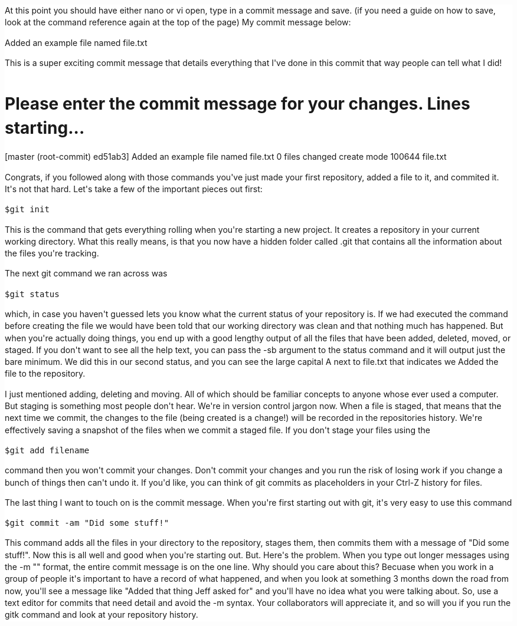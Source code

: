  At this point you should have either nano or vi open, type in a commit message and save. 
 (if you need a guide on how to save, look at the command reference again at the top of the page)
 My commit message below:

 Added an example file named file.txt

 This is a super exciting commit message that details everything
 that I've done in this commit that way people can tell what I did!
 # Please enter the commit message for your changes. Lines starting...

 [master (root-commit) ed51ab3] Added an example file named file.txt
 0 files changed
 create mode 100644 file.txt
 </pre>

Congrats, if you followed along with those commands you've just made your first repository,
added a file to it, and commited it. It's not that hard. Let's take a few of the important 
pieces out first:
 <pre>$git init</pre>
This is the command that gets everything rolling when you're starting a new project. It creates a repository in your current working directory. What this really means, is that you now have a hidden folder called .git that contains all the information about the files you're tracking. 

The next git command we ran across was <pre>$git status</pre> which, in case you haven't guessed lets you know what the current status of your repository is. If we had executed the command before creating the file we would have been told that our working directory was clean and that nothing much has happened. But when you're actually doing things, you end up with a good lengthy output of all the files that have been added, deleted, moved, or staged. If you don't want to see all the help text, you can pass the -sb argument to the status command and it will output just the bare minimum. We did this in our second status, and you can see the large capital A next to file.txt that indicates we Added the file to the repository. 

I just mentioned adding, deleting and moving. All of which should be familiar concepts to anyone whose ever used a computer. But staging is something most people don't hear. We're in version control jargon now. When a file is staged, that means that the next time we commit, the changes to the file (being created is a change!) will be recorded in the repositories history. We're effectively saving a snapshot of the files when we commit a staged file. If you don't stage your files using the <pre>$git add filename</pre> command then you won't commit your changes. Don't commit your changes and you run the risk of losing work if you change a bunch of things then can't undo it. If you'd like, you can think of git commits as placeholders in your Ctrl-Z history for files. 

The last thing I want to touch on is the commit message. When you're first starting out with git, it's very easy to use this command <pre>$git commit -am "Did some stuff!"</pre>This command adds all the files in your directory to the repository, stages them, then commits them with a message of "Did some stuff!". Now this is all well and good when you're starting out. But. Here's the problem. When you type out longer messages using the -m "" format, the entire commit message is on the one line. Why should you care about this? Becuase when you work in a group of people it's important to have a record of what happened, and when you look at something 3 months down the road from now, you'll see a message like "Added that thing Jeff asked for" and you'll have no idea what you were talking about. So, use a text editor for commits that need detail and avoid the -m syntax. Your collaborators will appreciate it, and so will you if you run the gitk command and look at your repository history.
